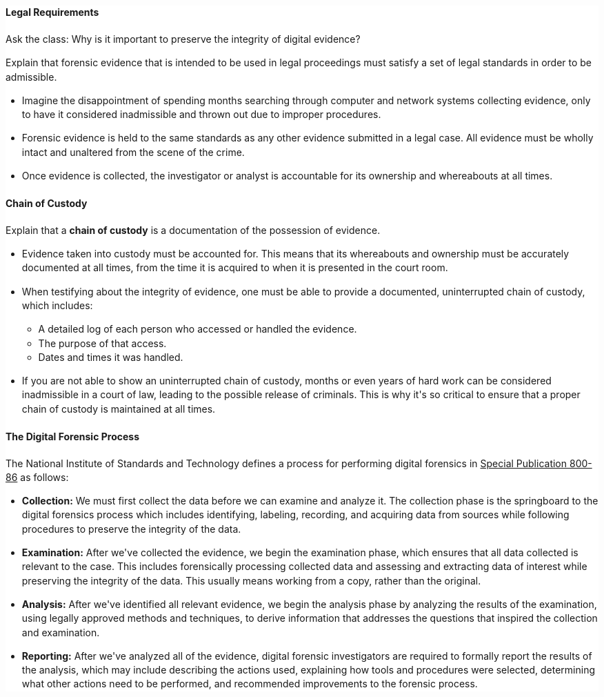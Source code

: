 
#### Legal Requirements

Ask the class: Why is it important to preserve the integrity of digital evidence?

Explain that forensic evidence that is intended to be used in legal proceedings must satisfy a set of legal standards in order to be admissible.

- Imagine the disappointment of spending months searching through computer and network systems collecting evidence, only to have it considered inadmissible and thrown out due to improper procedures.

- Forensic evidence is held to the same standards as any other evidence submitted in a legal case. All evidence must be wholly intact and unaltered from the scene of the crime.

- Once evidence is collected, the investigator or analyst is accountable for its ownership and whereabouts at all times.

#### Chain of Custody

Explain that a **chain of custody** is a documentation of the possession of evidence.

- Evidence taken into custody must be accounted for. This means that its whereabouts and ownership must be accurately documented at all times, from the time it is acquired to when it is presented in the court room.

- When testifying about the integrity of evidence, one must be able to provide a documented, uninterrupted chain of custody, which includes:

  - A detailed log of each person who accessed or handled the evidence.
  - The purpose of that access.
  - Dates and times it was handled.

- If you are not able to show an uninterrupted chain of custody, months or even years of hard work can be considered inadmissible in a court of law, leading to the possible release of criminals. This is why it's so critical to ensure that a proper chain of custody is maintained at all times.

#### The Digital Forensic Process

The National Institute of Standards and Technology defines a process for performing digital forensics in [Special Publication 800-86](../1/Assets/instructor-resources/NIST_800_86.pdf) as follows:

- **Collection:** We must first collect the data before we can examine and analyze it. The collection phase is the springboard to the digital forensics process which includes identifying, labeling, recording, and acquiring data from sources while following procedures to preserve the integrity of the data.

- **Examination:** After we've collected the evidence, we begin the examination phase, which ensures that all data collected is relevant to the case. This includes forensically processing collected data and assessing and extracting data of interest while preserving the integrity of the data. This usually means working from a copy, rather than the original.

- **Analysis:** After we've identified all relevant evidence, we begin the analysis phase by analyzing the results of the examination, using legally approved methods and techniques, to derive information that addresses the questions that inspired the collection and examination.

- **Reporting:** After we've analyzed all of the evidence, digital forensic investigators are required to formally report the results of the analysis, which may include describing the actions used, explaining how tools and procedures were selected, determining what other actions need to be performed, and recommended improvements to the forensic process.
